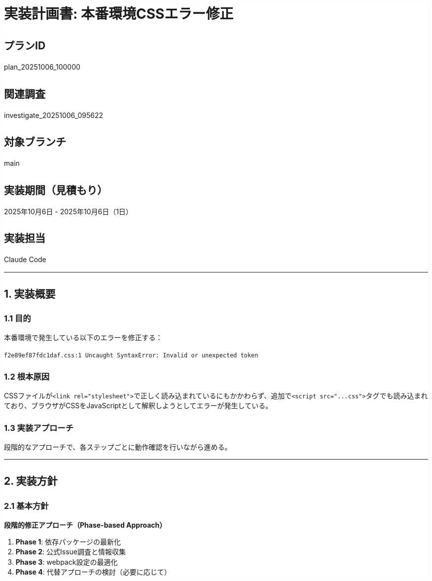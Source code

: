 # 実装計画書: 本番環境CSSエラー修正

## プランID
plan_20251006_100000

## 関連調査
investigate_20251006_095622

## 対象ブランチ
main

## 実装期間（見積もり）
2025年10月6日 - 2025年10月6日（1日）

## 実装担当
Claude Code

---

## 1. 実装概要

### 1.1 目的
本番環境で発生している以下のエラーを修正する：
```
f2e89ef87fdc1daf.css:1 Uncaught SyntaxError: Invalid or unexpected token
```

### 1.2 根本原因
CSSファイルが`<link rel="stylesheet">`で正しく読み込まれているにもかかわらず、追加で`<script src="...css">`タグでも読み込まれており、ブラウザがCSSをJavaScriptとして解釈しようとしてエラーが発生している。

### 1.3 実装アプローチ
段階的なアプローチで、各ステップごとに動作確認を行いながら進める。

---

## 2. 実装方針

### 2.1 基本方針
**段階的修正アプローチ（Phase-based Approach）**

1. **Phase 1**: 依存パッケージの最新化
2. **Phase 2**: 公式Issue調査と情報収集
3. **Phase 3**: webpack設定の最適化
4. **Phase 4**: 代替アプローチの検討（必要に応じて）
